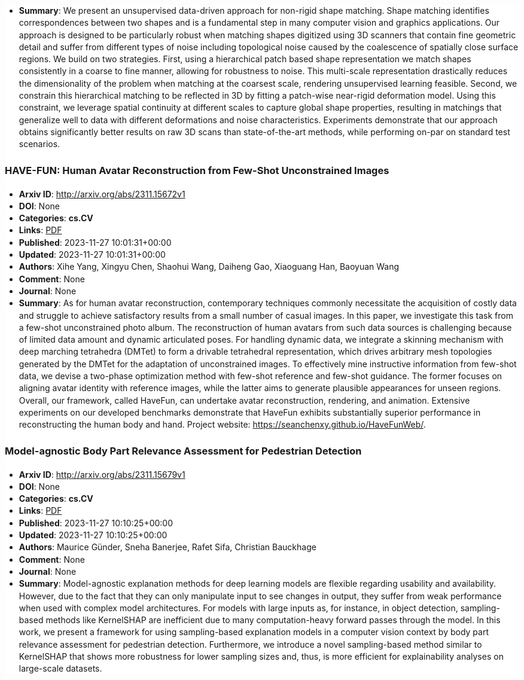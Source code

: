 - **Summary**: We present an unsupervised data-driven approach for non-rigid shape matching. Shape matching identifies correspondences between two shapes and is a fundamental step in many computer vision and graphics applications. Our approach is designed to be particularly robust when matching shapes digitized using 3D scanners that contain fine geometric detail and suffer from different types of noise including topological noise caused by the coalescence of spatially close surface regions. We build on two strategies. First, using a hierarchical patch based shape representation we match shapes consistently in a coarse to fine manner, allowing for robustness to noise. This multi-scale representation drastically reduces the dimensionality of the problem when matching at the coarsest scale, rendering unsupervised learning feasible. Second, we constrain this hierarchical matching to be reflected in 3D by fitting a patch-wise near-rigid deformation model. Using this constraint, we leverage spatial continuity at different scales to capture global shape properties, resulting in matchings that generalize well to data with different deformations and noise characteristics. Experiments demonstrate that our approach obtains significantly better results on raw 3D scans than state-of-the-art methods, while performing on-par on standard test scenarios.



### HAVE-FUN: Human Avatar Reconstruction from Few-Shot Unconstrained Images
- **Arxiv ID**: http://arxiv.org/abs/2311.15672v1
- **DOI**: None
- **Categories**: **cs.CV**
- **Links**: [PDF](http://arxiv.org/pdf/2311.15672v1)
- **Published**: 2023-11-27 10:01:31+00:00
- **Updated**: 2023-11-27 10:01:31+00:00
- **Authors**: Xihe Yang, Xingyu Chen, Shaohui Wang, Daiheng Gao, Xiaoguang Han, Baoyuan Wang
- **Comment**: None
- **Journal**: None
- **Summary**: As for human avatar reconstruction, contemporary techniques commonly necessitate the acquisition of costly data and struggle to achieve satisfactory results from a small number of casual images. In this paper, we investigate this task from a few-shot unconstrained photo album. The reconstruction of human avatars from such data sources is challenging because of limited data amount and dynamic articulated poses. For handling dynamic data, we integrate a skinning mechanism with deep marching tetrahedra (DMTet) to form a drivable tetrahedral representation, which drives arbitrary mesh topologies generated by the DMTet for the adaptation of unconstrained images. To effectively mine instructive information from few-shot data, we devise a two-phase optimization method with few-shot reference and few-shot guidance. The former focuses on aligning avatar identity with reference images, while the latter aims to generate plausible appearances for unseen regions. Overall, our framework, called HaveFun, can undertake avatar reconstruction, rendering, and animation. Extensive experiments on our developed benchmarks demonstrate that HaveFun exhibits substantially superior performance in reconstructing the human body and hand. Project website: https://seanchenxy.github.io/HaveFunWeb/.



### Model-agnostic Body Part Relevance Assessment for Pedestrian Detection
- **Arxiv ID**: http://arxiv.org/abs/2311.15679v1
- **DOI**: None
- **Categories**: **cs.CV**
- **Links**: [PDF](http://arxiv.org/pdf/2311.15679v1)
- **Published**: 2023-11-27 10:10:25+00:00
- **Updated**: 2023-11-27 10:10:25+00:00
- **Authors**: Maurice Günder, Sneha Banerjee, Rafet Sifa, Christian Bauckhage
- **Comment**: None
- **Journal**: None
- **Summary**: Model-agnostic explanation methods for deep learning models are flexible regarding usability and availability. However, due to the fact that they can only manipulate input to see changes in output, they suffer from weak performance when used with complex model architectures. For models with large inputs as, for instance, in object detection, sampling-based methods like KernelSHAP are inefficient due to many computation-heavy forward passes through the model. In this work, we present a framework for using sampling-based explanation models in a computer vision context by body part relevance assessment for pedestrian detection. Furthermore, we introduce a novel sampling-based method similar to KernelSHAP that shows more robustness for lower sampling sizes and, thus, is more efficient for explainability analyses on large-scale datasets.